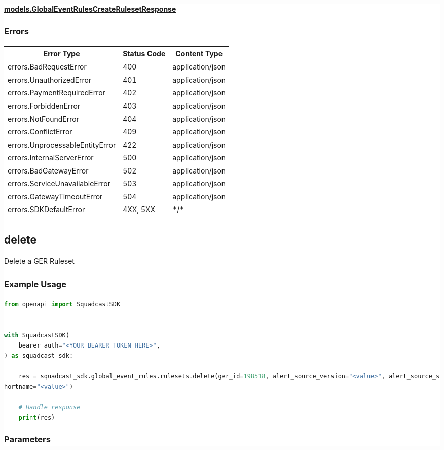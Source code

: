 **[models.GlobalEventRulesCreateRulesetResponse](../../models/globaleventrulescreaterulesetresponse.md)**

### Errors

| Error Type                      | Status Code                     | Content Type                    |
| ------------------------------- | ------------------------------- | ------------------------------- |
| errors.BadRequestError          | 400                             | application/json                |
| errors.UnauthorizedError        | 401                             | application/json                |
| errors.PaymentRequiredError     | 402                             | application/json                |
| errors.ForbiddenError           | 403                             | application/json                |
| errors.NotFoundError            | 404                             | application/json                |
| errors.ConflictError            | 409                             | application/json                |
| errors.UnprocessableEntityError | 422                             | application/json                |
| errors.InternalServerError      | 500                             | application/json                |
| errors.BadGatewayError          | 502                             | application/json                |
| errors.ServiceUnavailableError  | 503                             | application/json                |
| errors.GatewayTimeoutError      | 504                             | application/json                |
| errors.SDKDefaultError          | 4XX, 5XX                        | \*/\*                           |

## delete

Delete a GER Ruleset

### Example Usage


```python
from openapi import SquadcastSDK


with SquadcastSDK(
    bearer_auth="<YOUR_BEARER_TOKEN_HERE>",
) as squadcast_sdk:

    res = squadcast_sdk.global_event_rules.rulesets.delete(ger_id=198518, alert_source_version="<value>", alert_source_shortname="<value>")

    # Handle response
    print(res)

```

### Parameters
